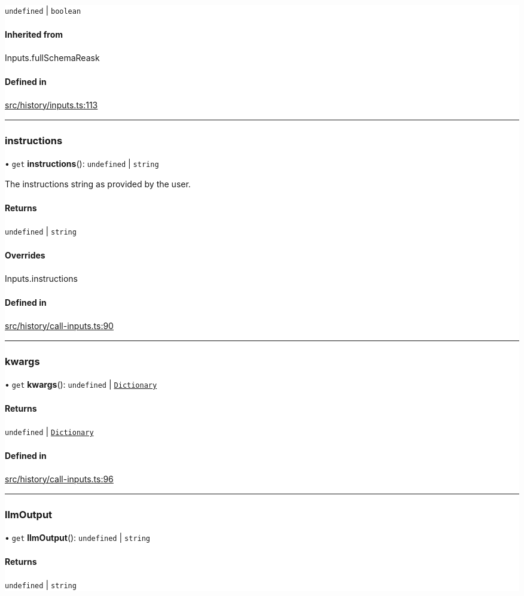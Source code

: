 `undefined` \| `boolean`

#### Inherited from

Inputs.fullSchemaReask

#### Defined in

[src/history/inputs.ts:113](https://github.com/guardrails-ai/guardrails-js/blob/45cd49e/src/history/inputs.ts#L113)

___

### instructions

• `get` **instructions**(): `undefined` \| `string`

The instructions string as provided by the user.

#### Returns

`undefined` \| `string`

#### Overrides

Inputs.instructions

#### Defined in

[src/history/call-inputs.ts:90](https://github.com/guardrails-ai/guardrails-js/blob/45cd49e/src/history/call-inputs.ts#L90)

___

### kwargs

• `get` **kwargs**(): `undefined` \| [`Dictionary`](../modules/Types.md#dictionary)

#### Returns

`undefined` \| [`Dictionary`](../modules/Types.md#dictionary)

#### Defined in

[src/history/call-inputs.ts:96](https://github.com/guardrails-ai/guardrails-js/blob/45cd49e/src/history/call-inputs.ts#L96)

___

### llmOutput

• `get` **llmOutput**(): `undefined` \| `string`

#### Returns

`undefined` \| `string`
